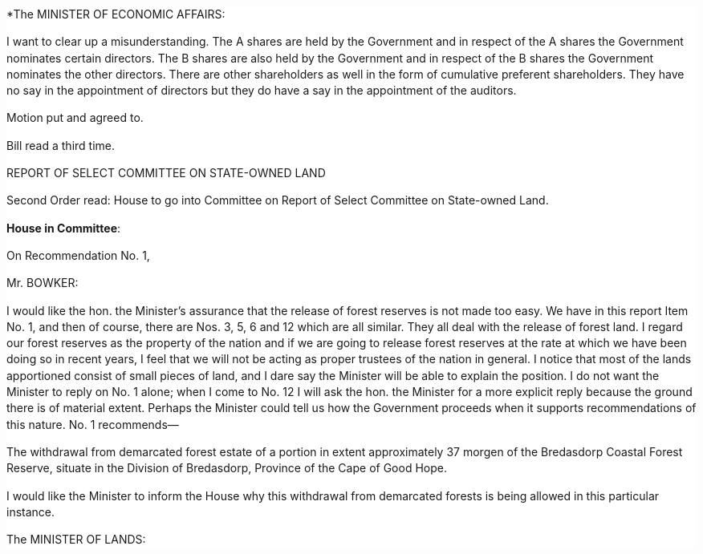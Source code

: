 </speech>

<speech by="#minister_of_economic_affairs">

<from>*The <person refersTo="hansard_za">MINISTER OF ECONOMIC AFFAIRS</person>:</from>

<p>I want to clear up a misunderstanding. The A shares are held by the Government and in respect of the A shares the Government nominates certain directors. The B shares are also held by the Government and in respect of the B shares the Government nominates the other directors. There are other shareholders as well in the form of cumulative preferent shareholders. They have no say in the appointment of directors but they do have a say in the appointment of the auditors.</p>

<p>Motion put and agreed to.</p>

<p>Bill read a third time.</p>

</speech>

</debateSection>

<debateSection name="#report_of_select_committee_on_state-owned_land">

<heading>REPORT OF SELECT COMMITTEE ON STATE-OWNED LAND</heading>

<p>Second Order read: House to go into Committee on Report of Select Committee on State-owned Land.</p>

<p><b>House in Committee</b>:</p>

<p>On Recommendation No. 1,</p>

<speech by="#bowker">

<from>Mr. <person refersTo="hansard_za">BOWKER</person>:</from>

<p>I would like the hon. the Minister&#x2019;s assurance that the release of forest reserves is not made too easy. We have in this report Item No. 1, and then of course, there are Nos. 3, 5, 6 and 12 which are all similar. They all deal with the release of forest land. I regard our forest reserves as the property of the nation and if we are going to release forest reserves at the rate at which we have been doing so in recent years, I feel that we will not be acting as proper trustees of the nation in general. I notice that most of the lands apportioned consist of small pieces of land, and I dare say the Minister will be able to explain the position. I do not want the Minister to reply on No. 1 alone; when I come to No. 12 I will ask the hon. the Minister for a more explicit reply because the ground there is of material extent. Perhaps the Minister could tell us how the Government proceeds when it supports recommendations of this nature. No. 1 recommends&#x2014;</p>

<block name="quote"><span class="col_7255-7256" refersTo="page_0849"/>The withdrawal from demarcated forest estate of a portion in extent approximately 37 morgen of the Bredasdorp Coastal Forest Reserve, situate in the Division of Bredasdorp, Province of the Cape of Good Hope.</block>

<p>I would like the Minister to inform the House why this withdrawal from demarcated forests is being allowed in this particular instance.</p>

</speech>

<speech by="#minister_of_lands">

<from>The <person refersTo="hansard_za">MINISTER OF LANDS</person>:</from>
